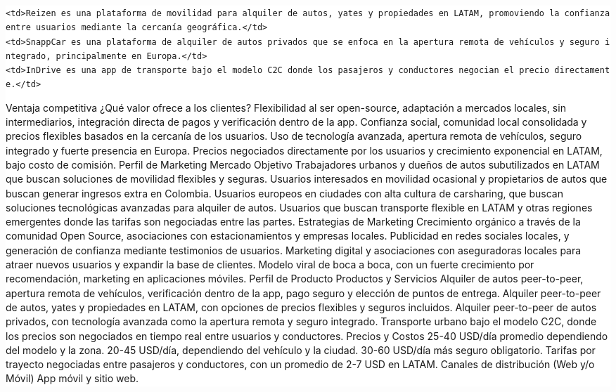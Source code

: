     <td>Reizen es una plataforma de movilidad para alquiler de autos, yates y propiedades en LATAM, promoviendo la confianza entre usuarios mediante la cercanía geográfica.</td>
    <td>SnappCar es una plataforma de alquiler de autos privados que se enfoca en la apertura remota de vehículos y seguro integrado, principalmente en Europa.</td>
    <td>InDrive es una app de transporte bajo el modelo C2C donde los pasajeros y conductores negocian el precio directamente.</td>
  </tr>
  <tr>
    <td>Ventaja competitiva ¿Qué valor ofrece a los clientes?</td>
    <td>Flexibilidad al ser open-source, adaptación a mercados locales, sin intermediarios, integración directa de pagos y verificación dentro de la app.</td>
    <td>Confianza social, comunidad local consolidada y precios flexibles basados en la cercanía de los usuarios.</td>
    <td>Uso de tecnología avanzada, apertura remota de vehículos, seguro integrado y fuerte presencia en Europa.</td>
    <td>Precios negociados directamente por los usuarios y crecimiento exponencial en LATAM, bajo costo de comisión.</td>
  </tr>
  <tr>
    <td rowspan="2">Perfil de Marketing</td>
    <td>Mercado Objetivo</td>
    <td>Trabajadores urbanos y dueños de autos subutilizados en LATAM que buscan soluciones de movilidad flexibles y seguras.</td>
    <td>Usuarios interesados en movilidad ocasional y propietarios de autos que buscan generar ingresos extra en Colombia.</td>
    <td>Usuarios europeos en ciudades con alta cultura de carsharing, que buscan soluciones tecnológicas avanzadas para alquiler de autos.</td>
    <td>Usuarios que buscan transporte flexible en LATAM y otras regiones emergentes donde las tarifas son negociadas entre las partes.</td>
  </tr>
  <tr>
    <td>Estrategias de Marketing</td>
    <td>Crecimiento orgánico a través de la comunidad Open Source, asociaciones con estacionamientos y empresas locales.</td>
    <td>Publicidad en redes sociales locales, y generación de confianza mediante testimonios de usuarios.</td>
    <td>Marketing digital y asociaciones con aseguradoras locales para atraer nuevos usuarios y expandir la base de clientes.</td>
    <td>Modelo viral de boca a boca, con un fuerte crecimiento por recomendación, marketing en aplicaciones móviles.</td>
  </tr>
  <tr>
    <td rowspan="3">Perfil de Producto</td>
    <td>Productos y Servicios</td>
    <td>Alquiler de autos peer-to-peer, apertura remota de vehículos, verificación dentro de la app, pago seguro y elección de puntos de entrega.</td>
    <td>Alquiler peer-to-peer de autos, yates y propiedades en LATAM, con opciones de precios flexibles y seguros incluidos.</td>
    <td>Alquiler peer-to-peer de autos privados, con tecnología avanzada como la apertura remota y seguro integrado.</td>
    <td>Transporte urbano bajo el modelo C2C, donde los precios son negociados en tiempo real entre usuarios y conductores.</td>
  </tr>
  <tr>
    <td>Precios y Costos</td>
    <td>25-40 USD/día promedio dependiendo del modelo y la zona.</td>
    <td>20-45 USD/día, dependiendo del vehículo y la ciudad.</td>
    <td>30-60 USD/día más seguro obligatorio.</td>
    <td>Tarifas por trayecto negociadas entre pasajeros y conductores, con un promedio de 2-7 USD en LATAM.</td>
  </tr>
  <tr>
    <td>Canales de distribución (Web y/o Móvil)</td>
    <td>App móvil y sitio web.</td>